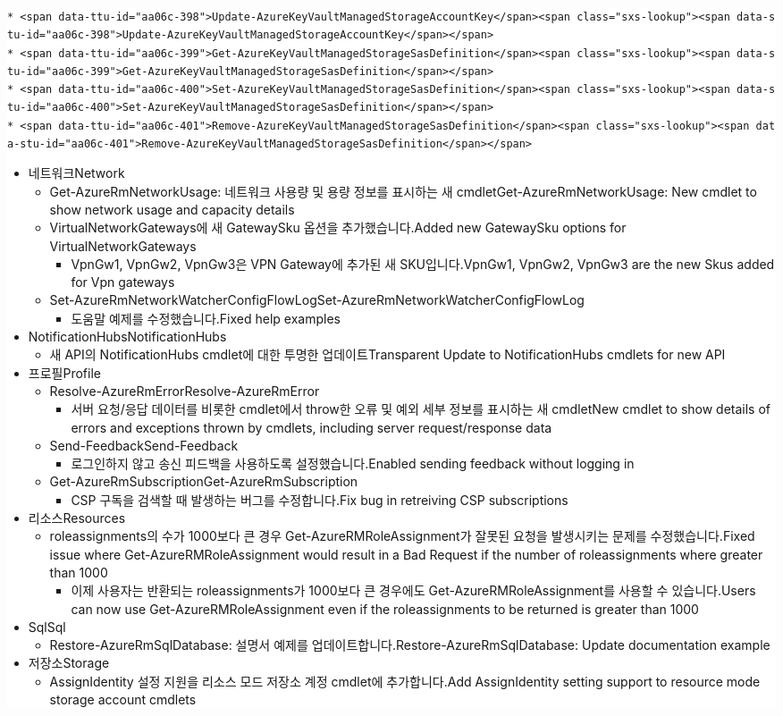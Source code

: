     * <span data-ttu-id="aa06c-398">Update-AzureKeyVaultManagedStorageAccountKey</span><span class="sxs-lookup"><span data-stu-id="aa06c-398">Update-AzureKeyVaultManagedStorageAccountKey</span></span>
    * <span data-ttu-id="aa06c-399">Get-AzureKeyVaultManagedStorageSasDefinition</span><span class="sxs-lookup"><span data-stu-id="aa06c-399">Get-AzureKeyVaultManagedStorageSasDefinition</span></span>
    * <span data-ttu-id="aa06c-400">Set-AzureKeyVaultManagedStorageSasDefinition</span><span class="sxs-lookup"><span data-stu-id="aa06c-400">Set-AzureKeyVaultManagedStorageSasDefinition</span></span>
    * <span data-ttu-id="aa06c-401">Remove-AzureKeyVaultManagedStorageSasDefinition</span><span class="sxs-lookup"><span data-stu-id="aa06c-401">Remove-AzureKeyVaultManagedStorageSasDefinition</span></span>
* <span data-ttu-id="aa06c-402">네트워크</span><span class="sxs-lookup"><span data-stu-id="aa06c-402">Network</span></span>
    * <span data-ttu-id="aa06c-403">Get-AzureRmNetworkUsage: 네트워크 사용량 및 용량 정보를 표시하는 새 cmdlet</span><span class="sxs-lookup"><span data-stu-id="aa06c-403">Get-AzureRmNetworkUsage: New cmdlet to show network usage and capacity details</span></span>
    * <span data-ttu-id="aa06c-404">VirtualNetworkGateways에 새 GatewaySku 옵션을 추가했습니다.</span><span class="sxs-lookup"><span data-stu-id="aa06c-404">Added new GatewaySku options for VirtualNetworkGateways</span></span>
        * <span data-ttu-id="aa06c-405">VpnGw1, VpnGw2, VpnGw3은 VPN Gateway에 추가된 새 SKU입니다.</span><span class="sxs-lookup"><span data-stu-id="aa06c-405">VpnGw1, VpnGw2, VpnGw3 are the new Skus added for Vpn gateways</span></span>
    * <span data-ttu-id="aa06c-406">Set-AzureRmNetworkWatcherConfigFlowLog</span><span class="sxs-lookup"><span data-stu-id="aa06c-406">Set-AzureRmNetworkWatcherConfigFlowLog</span></span>
      * <span data-ttu-id="aa06c-407">도움말 예제를 수정했습니다.</span><span class="sxs-lookup"><span data-stu-id="aa06c-407">Fixed  help examples</span></span>
* <span data-ttu-id="aa06c-408">NotificationHubs</span><span class="sxs-lookup"><span data-stu-id="aa06c-408">NotificationHubs</span></span>
    * <span data-ttu-id="aa06c-409">새 API의 NotificationHubs cmdlet에 대한 투명한 업데이트</span><span class="sxs-lookup"><span data-stu-id="aa06c-409">Transparent Update to NotificationHubs cmdlets for new API</span></span>
* <span data-ttu-id="aa06c-410">프로필</span><span class="sxs-lookup"><span data-stu-id="aa06c-410">Profile</span></span>
    * <span data-ttu-id="aa06c-411">Resolve-AzureRmError</span><span class="sxs-lookup"><span data-stu-id="aa06c-411">Resolve-AzureRmError</span></span>
      * <span data-ttu-id="aa06c-412">서버 요청/응답 데이터를 비롯한 cmdlet에서 throw한 오류 및 예외 세부 정보를 표시하는 새 cmdlet</span><span class="sxs-lookup"><span data-stu-id="aa06c-412">New cmdlet to show details of errors and exceptions thrown by cmdlets, including server request/response data</span></span>
    * <span data-ttu-id="aa06c-413">Send-Feedback</span><span class="sxs-lookup"><span data-stu-id="aa06c-413">Send-Feedback</span></span>
      * <span data-ttu-id="aa06c-414">로그인하지 않고 송신 피드백을 사용하도록 설정했습니다.</span><span class="sxs-lookup"><span data-stu-id="aa06c-414">Enabled sending feedback without logging in</span></span>
    * <span data-ttu-id="aa06c-415">Get-AzureRmSubscription</span><span class="sxs-lookup"><span data-stu-id="aa06c-415">Get-AzureRmSubscription</span></span>
      * <span data-ttu-id="aa06c-416">CSP 구독을 검색할 때 발생하는 버그를 수정합니다.</span><span class="sxs-lookup"><span data-stu-id="aa06c-416">Fix bug in retreiving CSP subscriptions</span></span>
* <span data-ttu-id="aa06c-417">리소스</span><span class="sxs-lookup"><span data-stu-id="aa06c-417">Resources</span></span>
    * <span data-ttu-id="aa06c-418">roleassignments의 수가 1000보다 큰 경우 Get-AzureRMRoleAssignment가 잘못된 요청을 발생시키는 문제를 수정했습니다.</span><span class="sxs-lookup"><span data-stu-id="aa06c-418">Fixed issue where Get-AzureRMRoleAssignment would result in a Bad Request if the number of roleassignments where greater than 1000</span></span>
        * <span data-ttu-id="aa06c-419">이제 사용자는 반환되는 roleassignments가 1000보다 큰 경우에도 Get-AzureRMRoleAssignment를 사용할 수 있습니다.</span><span class="sxs-lookup"><span data-stu-id="aa06c-419">Users can now use Get-AzureRMRoleAssignment even if the roleassignments to be returned is greater than 1000</span></span>
* <span data-ttu-id="aa06c-420">Sql</span><span class="sxs-lookup"><span data-stu-id="aa06c-420">Sql</span></span>
    * <span data-ttu-id="aa06c-421">Restore-AzureRmSqlDatabase: 설명서 예제를 업데이트합니다.</span><span class="sxs-lookup"><span data-stu-id="aa06c-421">Restore-AzureRmSqlDatabase: Update documentation example</span></span>
* <span data-ttu-id="aa06c-422">저장소</span><span class="sxs-lookup"><span data-stu-id="aa06c-422">Storage</span></span>
    * <span data-ttu-id="aa06c-423">AssignIdentity 설정 지원을 리소스 모드 저장소 계정 cmdlet에 추가합니다.</span><span class="sxs-lookup"><span data-stu-id="aa06c-423">Add AssignIdentity setting support to resource mode storage account cmdlets</span></span>